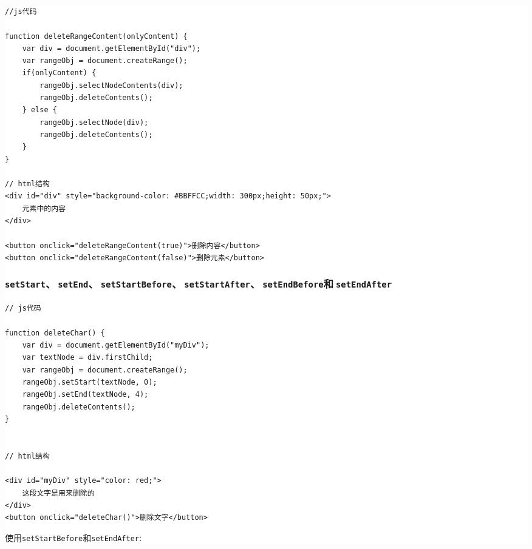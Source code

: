 ```
//js代码

function deleteRangeContent(onlyContent) {
	var div = document.getElementById("div");
	var rangeObj = document.createRange();
	if(onlyContent) {
		rangeObj.selectNodeContents(div);
		rangeObj.deleteContents();
	} else {
		rangeObj.selectNode(div);
		rangeObj.deleteContents();
	}
}

// html结构
<div id="div" style="background-color: #BBFFCC;width: 300px;height: 50px;">
	元素中的内容
</div>

<button onclick="deleteRangeContent(true)">删除内容</button>
<button onclick="deleteRangeContent(false)">删除元素</button>
```



### `setStart`、 `setEnd`、 `setStartBefore`、 `setStartAfter`、 `setEndBefore`和 `setEndAfter`


```
// js代码

function deleteChar() {
	var div = document.getElementById("myDiv");
	var textNode = div.firstChild;
	var rangeObj = document.createRange();
	rangeObj.setStart(textNode, 0);
	rangeObj.setEnd(textNode, 4);
	rangeObj.deleteContents();
}


// html结构

<div id="myDiv" style="color: red;">
	这段文字是用来删除的
</div>
<button onclick="deleteChar()">删除文字</button>
```


使用`setStartBefore`和`setEndAfter`:

